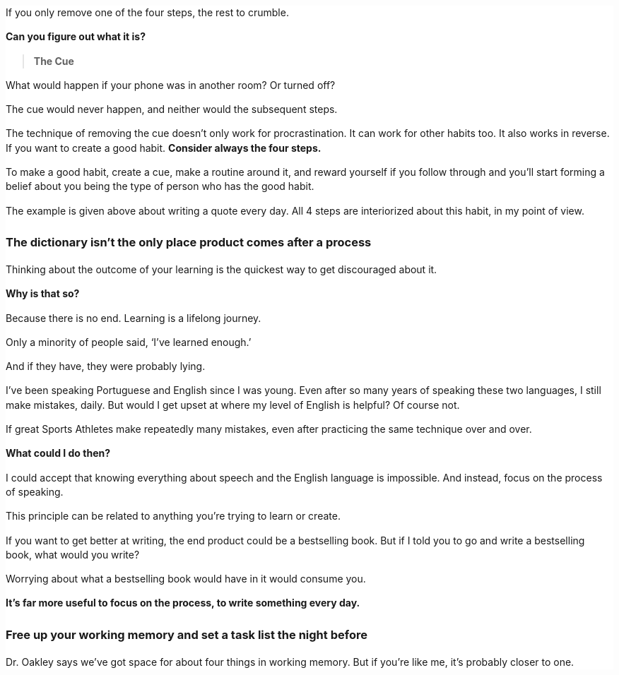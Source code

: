 If you only remove one of the four steps, the rest to crumble.

**Can you figure out what it is?**

> **The Cue**

What would happen if your phone was in another room? Or turned off?

The cue would never happen, and neither would the subsequent steps.

The technique of removing the cue doesn’t only work for procrastination. It can work for other habits too. It also works in reverse. If you want to create a good habit. **Consider always the four steps.**

To make a good habit, create a cue, make a routine around it, and reward yourself if you follow through and you’ll start forming a belief about you being the type of person who has the good habit.

The example is given above about writing a quote every day. All 4 steps are interiorized about this habit, in my point of view.

### **The dictionary isn’t the only place product comes after a process**

Thinking about the outcome of your learning is the quickest way to get discouraged about it.

**Why is that so?**

Because there is no end. Learning is a lifelong journey.

Only a minority of people said, ‘I’ve learned enough.’

And if they have, they were probably lying.

I’ve been speaking Portuguese and English since I was young. Even after so many years of speaking these two languages, I still make mistakes, daily. But would I get upset at where my level of English is helpful? Of course not.

If great Sports Athletes make repeatedly many mistakes, even after practicing the same technique over and over.

**What could I do then?**

I could accept that knowing everything about speech and the English language is impossible. And instead, focus on the process of speaking.

This principle can be related to anything you’re trying to learn or create.

If you want to get better at writing, the end product could be a bestselling book. But if I told you to go and write a bestselling book, what would you write?

Worrying about what a bestselling book would have in it would consume you.

**It’s far more useful to focus on the process, to write something every day.**

### Free up your working memory and set a task list the night before

Dr. Oakley says we’ve got space for about four things in working memory. But if you’re like me, it’s probably closer to one.
